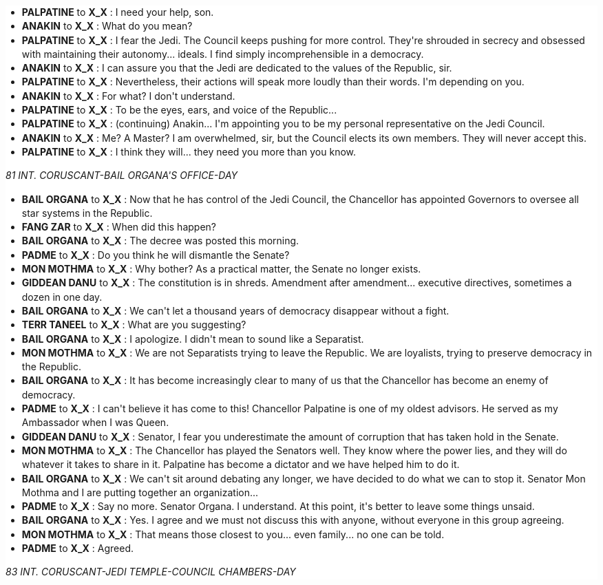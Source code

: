 * **PALPATINE** to **X_X** : I need your help, son.
* **ANAKIN** to **X_X** : What do you mean?
* **PALPATINE** to **X_X** : I fear the Jedi. The Council keeps pushing for more control. They're shrouded in secrecy and obsessed with maintaining their autonomy... ideals. I find simply incomprehensible in a democracy.
* **ANAKIN** to **X_X** : I can assure you that the Jedi are dedicated to the values of the Republic, sir.
* **PALPATINE** to **X_X** : Nevertheless, their actions will speak more loudly than their words. I'm depending on you.
* **ANAKIN** to **X_X** : For what? I don't understand.
* **PALPATINE** to **X_X** : To be the eyes, ears, and voice of the Republic...
* **PALPATINE** to **X_X** : (continuing) Anakin... I'm appointing you to be my personal representative on the Jedi Council.
* **ANAKIN** to **X_X** : Me? A Master? I am overwhelmed, sir, but the Council elects its own members. They will never accept this.
* **PALPATINE** to **X_X** : I think they will... they need you more than you know.

*81 INT. CORUSCANT-BAIL ORGANA'S OFFICE-DAY*

* **BAIL ORGANA** to **X_X** : Now that he has control of the Jedi Council, the Chancellor has appointed Governors to oversee all star systems in the Republic.
* **FANG ZAR** to **X_X** : When did this happen?
* **BAIL ORGANA** to **X_X** : The decree was posted this morning.
* **PADME** to **X_X** : Do you think he will dismantle the Senate?
* **MON MOTHMA** to **X_X** : Why bother? As a practical matter, the Senate no longer exists.
* **GIDDEAN DANU** to **X_X** : The constitution is in shreds. Amendment after amendment... executive directives, sometimes a dozen in one day.
* **BAIL ORGANA** to **X_X** : We can't let a thousand years of democracy disappear without a fight.
* **TERR TANEEL** to **X_X** : What are you suggesting?
* **BAIL ORGANA** to **X_X** : I apologize. I didn't mean to sound like a Separatist.
* **MON MOTHMA** to **X_X** : We are not Separatists trying to leave the Republic. We are loyalists, trying to preserve democracy in the Republic.
* **BAIL ORGANA** to **X_X** : It has become increasingly clear to many of us that the Chancellor has become an enemy of democracy.
* **PADME** to **X_X** : I can't believe it has come to this! Chancellor Palpatine is one of my oldest advisors. He served as my Ambassador when I was Queen.
* **GlDDEAN DANU** to **X_X** : Senator, I fear you underestimate the amount of corruption that has taken hold in the Senate.
* **MON MOTHMA** to **X_X** : The Chancellor has played the Senators well. They know where the power lies, and they will do whatever it takes to share in it. Palpatine has become a dictator and we have helped him to do it.
* **BAIL ORGANA** to **X_X** : We can't sit around debating any longer, we have decided to do what we can to stop it. Senator Mon Mothma and I are putting together an organization...
* **PADME** to **X_X** : Say no more. Senator Organa. I understand. At this point, it's better to leave some things unsaid.
* **BAIL ORGANA** to **X_X** : Yes. I agree and we must not discuss this with anyone, without everyone in this group agreeing.
* **MON MOTHMA** to **X_X** : That means those closest to you... even family... no one can be told.
* **PADME** to **X_X** : Agreed.

*83 INT. CORUSCANT-JEDI TEMPLE-COUNCIL CHAMBERS-DAY*
